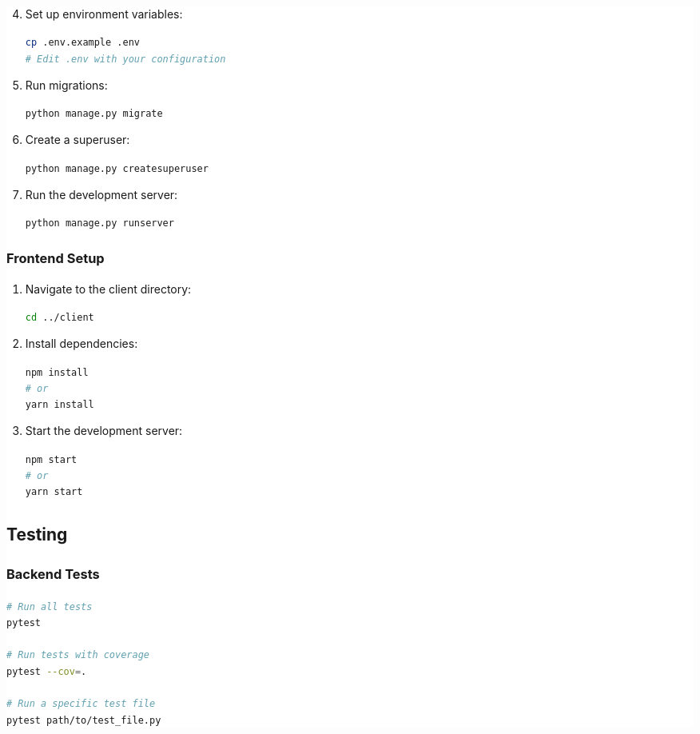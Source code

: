 4. Set up environment variables:
   ```bash
   cp .env.example .env
   # Edit .env with your configuration
   ```

5. Run migrations:
   ```bash
   python manage.py migrate
   ```

6. Create a superuser:
   ```bash
   python manage.py createsuperuser
   ```

7. Run the development server:
   ```bash
   python manage.py runserver
   ```

### Frontend Setup

1. Navigate to the client directory:
   ```bash
   cd ../client
   ```

2. Install dependencies:
   ```bash
   npm install
   # or
   yarn install
   ```

3. Start the development server:
   ```bash
   npm start
   # or
   yarn start
   ```

## Testing

### Backend Tests

```bash
# Run all tests
pytest

# Run tests with coverage
pytest --cov=.

# Run a specific test file
pytest path/to/test_file.py
```
